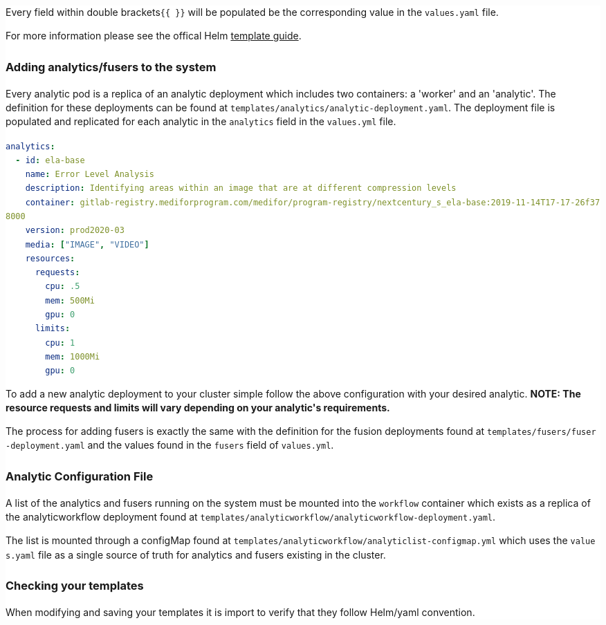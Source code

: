 Every field within double brackets`{{ }}` will be populated be the corresponding value in the `values.yaml` file.

For more information please see the offical Helm [template guide](https://helm.sh/docs/chart_template_guide/values_files/).

### Adding analytics/fusers to the system
Every analytic pod is a replica of an analytic deployment which includes two containers: a 'worker' and an 'analytic'.
The definition for these deployments can be found at `templates/analytics/analytic-deployment.yaml`. The deployment file is populated and replicated
for each analytic in the `analytics` field in the `values.yml` file.

```yaml
analytics:
  - id: ela-base
    name: Error Level Analysis
    description: Identifying areas within an image that are at different compression levels
    container: gitlab-registry.mediforprogram.com/medifor/program-registry/nextcentury_s_ela-base:2019-11-14T17-17-26f378000
    version: prod2020-03
    media: ["IMAGE", "VIDEO"]
    resources:
      requests:
        cpu: .5
        mem: 500Mi
        gpu: 0
      limits:
        cpu: 1
        mem: 1000Mi
        gpu: 0
```
To add a new analytic deployment to your cluster simple follow the above configuration with your desired analytic. **NOTE: The resource
requests and limits will vary depending on your analytic's requirements.**

The process for adding fusers is exactly the same with the definition for the fusion deployments found at `templates/fusers/fuser-deployment.yaml` and the 
values found in the `fusers` field of `values.yml`.

### Analytic Configuration File
A list of the analytics and fusers running on the system must be mounted into the `workflow` container which exists as a replica of the analyticworkflow deployment found at `templates/analyticworkflow/analyticworkflow-deployment.yaml`. 

The list is mounted through a configMap found at 
`templates/analyticworkflow/analyticlist-configmap.yml` which uses the `values.yaml` file as a single source of truth for analytics and fusers existing in the cluster. 

### Checking your templates
When modifying and saving your templates it is import to verify that they follow Helm/yaml convention.
